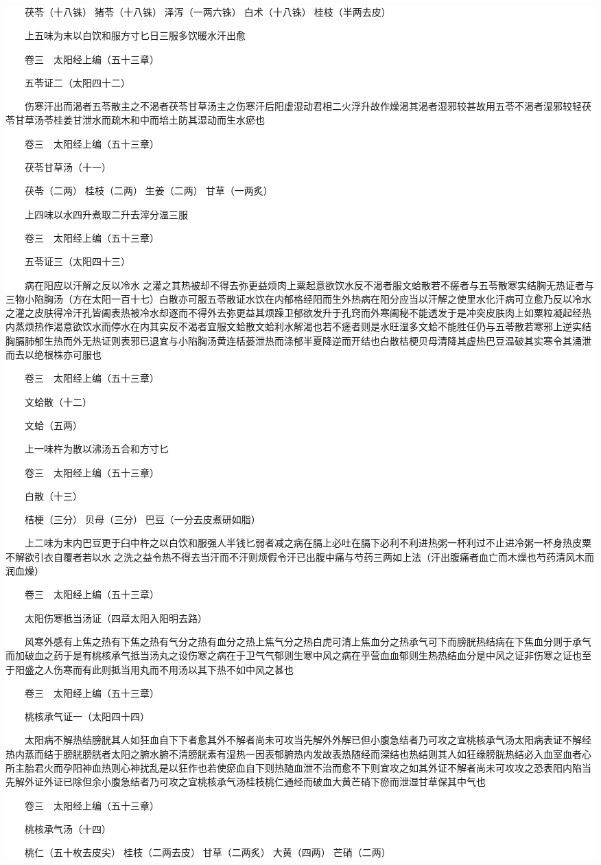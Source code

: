 　　茯苓（十八铢） 猪苓（十八铢） 泽泻（一两六铢） 白术（十八铢） 桂枝（半两去皮）

　　上五味为末以白饮和服方寸匕日三服多饮暖水汗出愈

　　卷三　太阳经上编（五十三章）

　　五苓证二（太阳四十二）

　　伤寒汗出而渴者五苓散主之不渴者茯苓甘草汤主之伤寒汗后阳虚湿动君相二火浮升故作燥渴其渴者湿邪较甚故用五苓不渴者湿邪较轻茯苓甘草汤苓桂姜甘泄水而疏木和中而培土防其湿动而生水瘀也

　　卷三　太阳经上编（五十三章）

　　茯苓甘草汤（十一）

　　茯苓（二两） 桂枝（二两） 生姜（二两） 甘草（一两炙）

　　上四味以水四升煮取二升去滓分温三服

　　卷三　太阳经上编（五十三章）

　　五苓证三（太阳四十三）

　　病在阳应以汗解之反以冷水 之灌之其热被却不得去弥更益烦肉上粟起意欲饮水反不渴者服文蛤散若不瘥者与五苓散寒实结胸无热证者与三物小陷胸汤（方在太阳一百十七）白散亦可服五苓散证水饮在内郁格经阳而生外热病在阳分应当以汗解之使里水化汗病可立愈乃反以冷水 之灌之皮肤得冷汗孔皆阖表热被冷水却逐而不得外去弥更益其烦躁卫郁欲发升于孔窍而外寒阖秘不能透发于是冲突皮肤肉上如粟粒凝起经热内蒸烦热作渴意欲饮水而停水在内其实反不渴者宜服文蛤散文蛤利水解渴也若不瘥者则是水旺湿多文蛤不能胜任仍与五苓散若寒邪上逆实结胸膈肺郁生热而外无热证则表邪已退宜与小陷胸汤黄连栝蒌泄热而涤郁半夏降逆而开结也白散桔梗贝母清降其虚热巴豆温破其实寒令其涌泄而去以绝根株亦可服也

　　卷三　太阳经上编（五十三章）

　　文蛤散（十二）

　　文蛤（五两）

　　上一味杵为散以沸汤五合和方寸匕

　　卷三　太阳经上编（五十三章）

　　白散（十三）

　　桔梗（三分） 贝母（三分） 巴豆（一分去皮煮研如脂）

　　上二味为末内巴豆更于臼中杵之以白饮和服强人半钱匕弱者减之病在膈上必吐在膈下必利不利进热粥一杯利过不止进冷粥一杯身热皮粟不解欲引衣自覆者若以水 之洗之益令热不得去当汗而不汗则烦假令汗已出腹中痛与芍药三两如上法（汗出腹痛者血亡而木燥也芍药清风木而润血燥）

　　卷三　太阳经上编（五十三章）

　　太阳伤寒抵当汤证（四章太阳入阳明去路）

　　风寒外感有上焦之热有下焦之热有气分之热有血分之热上焦气分之热白虎可清上焦血分之热承气可下而膀胱热结病在下焦血分则于承气而加破血之药于是有桃核承气抵当汤丸之设伤寒之病在于卫气气郁则生寒中风之病在乎营血血郁则生热热结血分是中风之证非伤寒之证也至于阳盛之人伤寒而有此则抵当用丸而不用汤以其下热不如中风之甚也

　　卷三　太阳经上编（五十三章）

　　桃核承气证一（太阳四十四）

　　太阳病不解热结膀胱其人如狂血自下下者愈其外不解者尚未可攻当先解外外解已但小腹急结者乃可攻之宜桃核承气汤太阳病表证不解经热内蒸而结于膀胱膀胱者太阳之腑水腑不清膀胱素有湿热一因表郁腑热内发故表热随经而深结也热结则其人如狂缘膀胱热结必入血室血者心所主胎君火而孕阳神血热则心神扰乱是以狂作也若使瘀血自下则热随血泄不治而愈不下则宜攻之如其外证不解者尚未可攻攻之恐表阳内陷当先解外证外证已除但余小腹急结者乃可攻之宜桃核承气汤桂枝桃仁通经而破血大黄芒硝下瘀而泄湿甘草保其中气也

　　卷三　太阳经上编（五十三章）

　　桃核承气汤（十四）

　　桃仁（五十枚去皮尖） 桂枝（二两去皮） 甘草（二两炙） 大黄（四两） 芒硝（二两）
